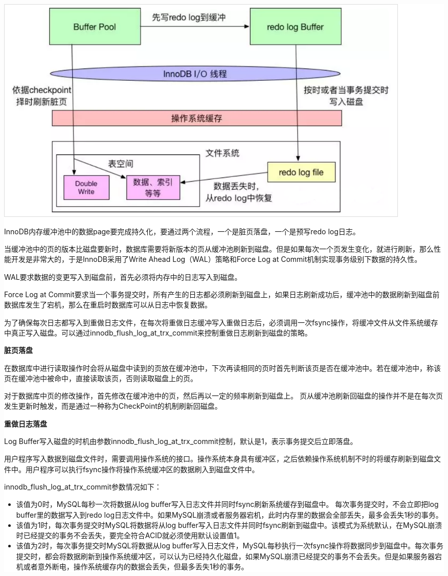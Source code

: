 <left><img src="images/13-redo-log-buffer.png" alt="重做日志缓冲" style="zoom:80%; border: 2px solid #ddd;"/></left>

InnoDB内存缓冲池中的数据page要完成持久化，要通过两个流程，一个是脏页落盘，一个是预写redo log日志。

当缓冲池中的页的版本比磁盘要新时，数据库需要将新版本的页从缓冲池刷新到磁盘。但是如果每次一个页发生变化，就进行刷新，那么性能开发是非常大的，于是InnoDB采用了Write Ahead Log（WAL）策略和Force Log at Commit机制实现事务级别下数据的持久性。

WAL要求数据的变更写入到磁盘前，首先必须将内存中的日志写入到磁盘。

Force Log at Commit要求当一个事务提交时，所有产生的日志都必须刷新到磁盘上，如果日志刷新成功后，缓冲池中的数据刷新到磁盘前数据库发生了宕机，那么在重启时数据库可以从日志中恢复数据。

为了确保每次日志都写入到重做日志文件，在每次将重做日志缓冲写入重做日志后，必须调用一次fsync操作，将缓冲文件从文件系统缓存中真正写入磁盘。可以通过innodb_flush_log_at_trx_commit来控制重做日志刷新到磁盘的策略。

**脏页落盘**

在数据库中进行读取操作时会将从磁盘中读到的页放在缓冲池中，下次再读相同的页时首先判断该页是否在缓冲池中。若在缓冲池中，称该页在缓冲池中被命中，直接读取该页，否则读取磁盘上的页。

对于数据库中页的修改操作，首先修改在缓冲池中的页，然后再以一定的频率刷新到磁盘上。 页从缓冲池刷新回磁盘的操作并不是在每次页发生更新时触发，而是通过一种称为CheckPoint的机制刷新回磁盘。

**重做日志落盘**

Log Buffer写入磁盘的时机由参数innodb_flush_log_at_trx_commit控制，默认是1，表示事务提交后立即落盘。

用户程序写入数据到磁盘文件时，需要调用操作系统的接口。操作系统本身具有缓冲区，之后依赖操作系统机制不时的将缓存刷新到磁盘文件中。用户程序可以执行fsync操作将操作系统缓冲区的数据刷入到磁盘文件中。 

innodb_flush_log_at_trx_commit参数情况如下：

- 该值为0时，MySQL每秒一次将数据从log buffer写入日志文件并同时fsync刷新系统缓存到磁盘中。 每次事务提交时，不会立即把log buffer里的数据写入到redo log日志文件中。如果MySQL崩溃或者服务器宕机，此时内存里的数据会全部丢失，最多会丢失1秒的事务。
- 该值为1时，每次事务提交时MySQL将数据将从log buffer写入日志文件并同时fsync刷新到磁盘中。该模式为系统默认，在MySQL崩溃时已经提交的事务不会丢失，要完全符合ACID就必须使用默认设置值1。
- 该值为2时，每次事务提交时MySQL将数据从log buffer写入日志文件，MySQL每秒执行一次fsync操作将数据同步到磁盘中。每次事务提交时，都会将数据刷新到操作系统缓冲区，可以认为已经持久化磁盘，如果MySQL崩溃已经提交的事务不会丢失。但是如果服务器宕机或者意外断电，操作系统缓存内的数据会丢失，但最多丢失1秒的事务。
